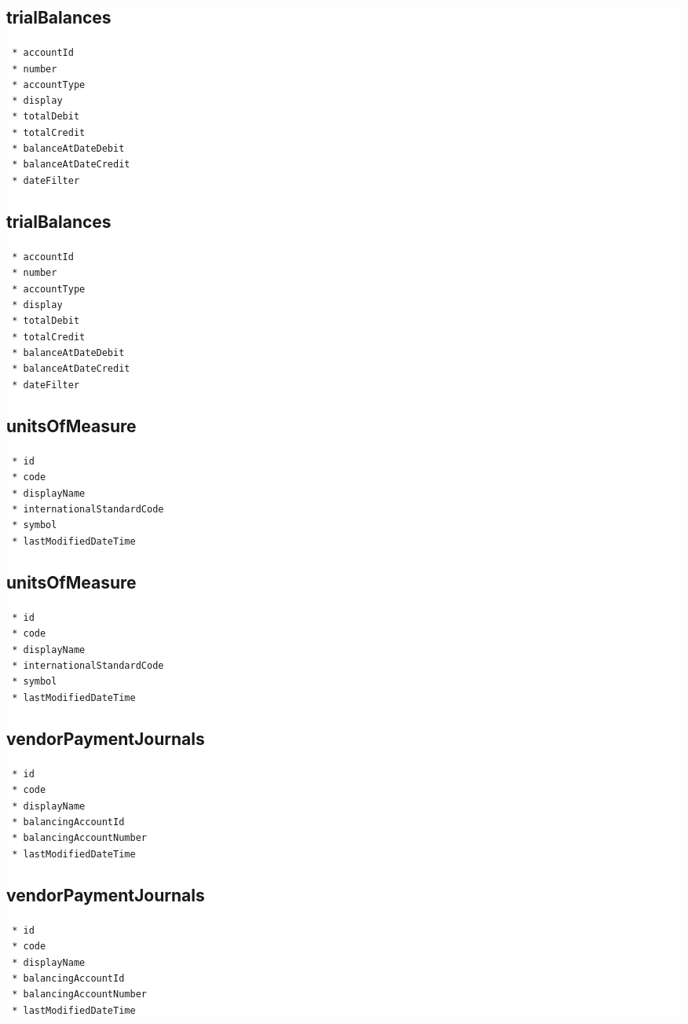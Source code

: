 ## trialBalances
	 * accountId
	 * number
	 * accountType
	 * display
	 * totalDebit
	 * totalCredit
	 * balanceAtDateDebit
	 * balanceAtDateCredit
	 * dateFilter

## trialBalances
	 * accountId
	 * number
	 * accountType
	 * display
	 * totalDebit
	 * totalCredit
	 * balanceAtDateDebit
	 * balanceAtDateCredit
	 * dateFilter

## unitsOfMeasure
	 * id
	 * code
	 * displayName
	 * internationalStandardCode
	 * symbol
	 * lastModifiedDateTime

## unitsOfMeasure
	 * id
	 * code
	 * displayName
	 * internationalStandardCode
	 * symbol
	 * lastModifiedDateTime

## vendorPaymentJournals
	 * id
	 * code
	 * displayName
	 * balancingAccountId
	 * balancingAccountNumber
	 * lastModifiedDateTime

## vendorPaymentJournals
	 * id
	 * code
	 * displayName
	 * balancingAccountId
	 * balancingAccountNumber
	 * lastModifiedDateTime
